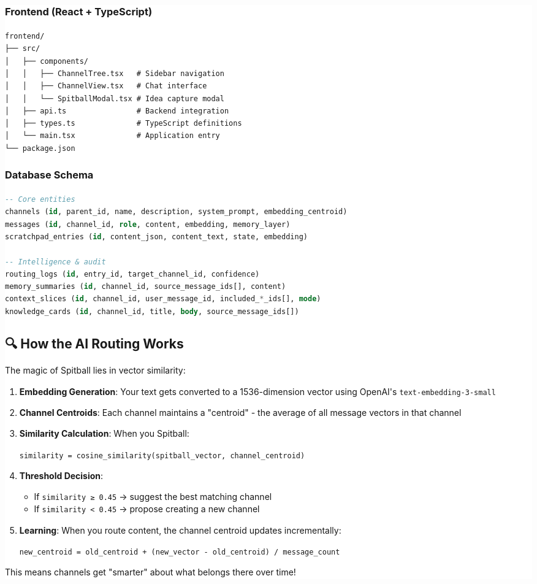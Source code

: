 
### Frontend (React + TypeScript)
```
frontend/
├── src/
│   ├── components/
│   │   ├── ChannelTree.tsx   # Sidebar navigation
│   │   ├── ChannelView.tsx   # Chat interface
│   │   └── SpitballModal.tsx # Idea capture modal
│   ├── api.ts                # Backend integration
│   ├── types.ts              # TypeScript definitions
│   └── main.tsx              # Application entry
└── package.json
```

### Database Schema
```sql
-- Core entities
channels (id, parent_id, name, description, system_prompt, embedding_centroid)
messages (id, channel_id, role, content, embedding, memory_layer)
scratchpad_entries (id, content_json, content_text, state, embedding)

-- Intelligence & audit
routing_logs (id, entry_id, target_channel_id, confidence)
memory_summaries (id, channel_id, source_message_ids[], content)
context_slices (id, channel_id, user_message_id, included_*_ids[], mode)
knowledge_cards (id, channel_id, title, body, source_message_ids[])
```

## 🔍 How the AI Routing Works

The magic of Spitball lies in vector similarity:

1. **Embedding Generation**: Your text gets converted to a 1536-dimension vector using OpenAI's `text-embedding-3-small`

2. **Channel Centroids**: Each channel maintains a "centroid" - the average of all message vectors in that channel

3. **Similarity Calculation**: When you Spitball:
   ```
   similarity = cosine_similarity(spitball_vector, channel_centroid)
   ```

4. **Threshold Decision**: 
   - If `similarity ≥ 0.45` → suggest the best matching channel
   - If `similarity < 0.45` → propose creating a new channel

5. **Learning**: When you route content, the channel centroid updates incrementally:
   ```
   new_centroid = old_centroid + (new_vector - old_centroid) / message_count
   ```

This means channels get "smarter" about what belongs there over time!
